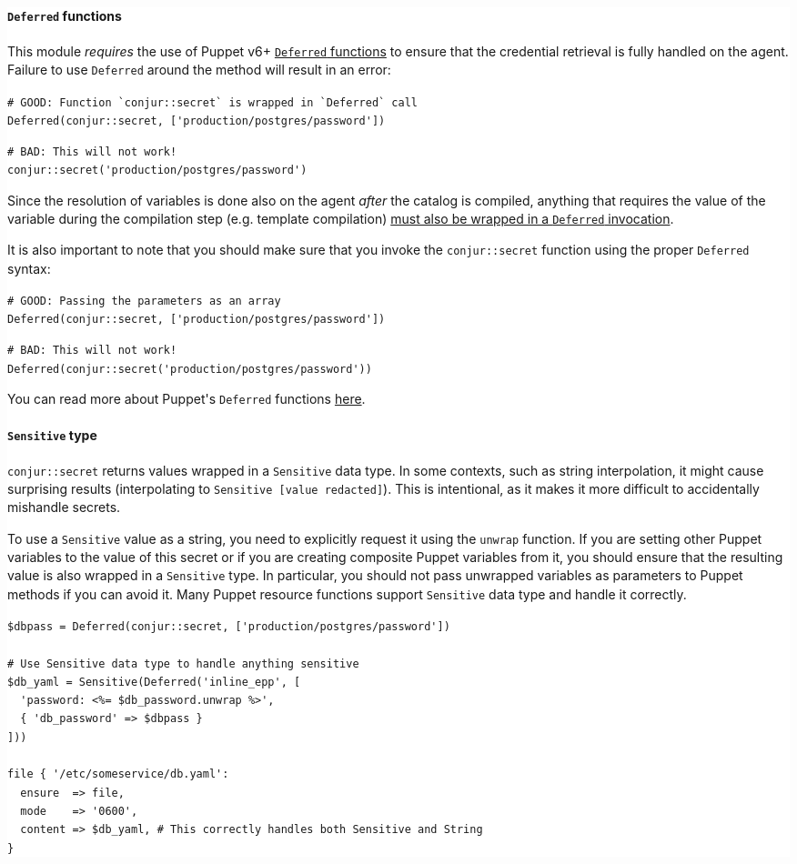 #### `Deferred` functions

This module _requires_ the use of Puppet v6+
[`Deferred` functions](https://puppet.com/docs/puppet/6.17/deferring_functions.html)
to ensure that the credential retrieval is fully handled on the agent. Failure
to use `Deferred` around the method will result in an error:

```puppet
# GOOD: Function `conjur::secret` is wrapped in `Deferred` call
Deferred(conjur::secret, ['production/postgres/password'])
```

```puppet
# BAD: This will not work!
conjur::secret('production/postgres/password')
```

Since the resolution of variables is done also on the agent _after_ the catalog is
compiled, anything that requires the value of the variable during the compilation
step (e.g. template compilation)
[must also be wrapped in a `Deferred` invocation](https://puppet.com/docs/puppet/6.17/template_with_deferred_values.html).

It is also important to note that you should make sure that you invoke the
`conjur::secret` function using the proper `Deferred` syntax:

```puppet
# GOOD: Passing the parameters as an array
Deferred(conjur::secret, ['production/postgres/password'])
```

```puppet
# BAD: This will not work!
Deferred(conjur::secret('production/postgres/password'))
```

You can read more about Puppet's `Deferred` functions
[here](https://puppet.com/docs/puppet/6.17/deferring_functions.html).

#### `Sensitive` type

`conjur::secret` returns values wrapped in a `Sensitive` data type. In
some contexts, such as string interpolation, it might cause surprising results
(interpolating to `Sensitive [value redacted]`). This is intentional, as it
makes it more difficult to accidentally mishandle secrets.

To use a `Sensitive` value as a string, you need to explicitly request it using
the `unwrap` function. If you are setting other Puppet variables to the value of
this secret or if you are creating composite Puppet variables from it, you should
ensure that the resulting value is also wrapped in a `Sensitive` type. In
particular, you should not pass unwrapped variables as parameters to Puppet methods
if you can avoid it. Many Puppet resource functions support `Sensitive` data type
and handle it correctly.

```puppet
$dbpass = Deferred(conjur::secret, ['production/postgres/password'])

# Use Sensitive data type to handle anything sensitive
$db_yaml = Sensitive(Deferred('inline_epp', [
  'password: <%= $db_password.unwrap %>',
  { 'db_password' => $dbpass }
]))

file { '/etc/someservice/db.yaml':
  ensure  => file,
  mode    => '0600',
  content => $db_yaml, # This correctly handles both Sensitive and String
}
```


[contrib]: https://github.com/cyberark/conjur-puppet/blob/main/CONTRIBUTING.md